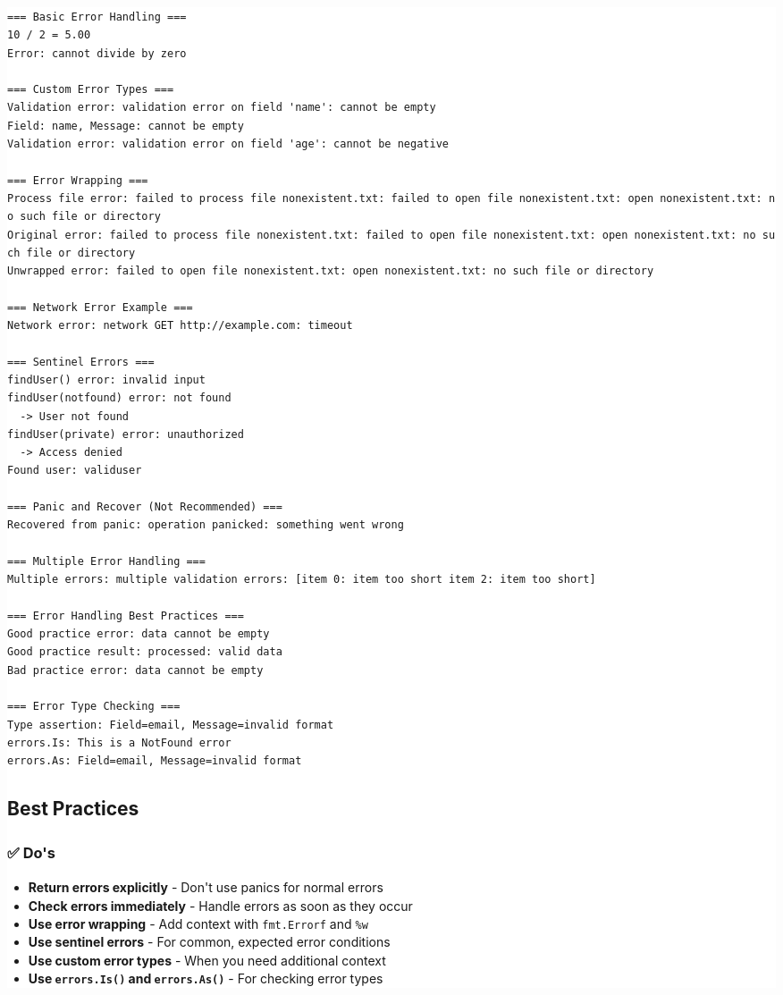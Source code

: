 ```
=== Basic Error Handling ===
10 / 2 = 5.00
Error: cannot divide by zero

=== Custom Error Types ===
Validation error: validation error on field 'name': cannot be empty
Field: name, Message: cannot be empty
Validation error: validation error on field 'age': cannot be negative

=== Error Wrapping ===
Process file error: failed to process file nonexistent.txt: failed to open file nonexistent.txt: open nonexistent.txt: no such file or directory
Original error: failed to process file nonexistent.txt: failed to open file nonexistent.txt: open nonexistent.txt: no such file or directory
Unwrapped error: failed to open file nonexistent.txt: open nonexistent.txt: no such file or directory

=== Network Error Example ===
Network error: network GET http://example.com: timeout

=== Sentinel Errors ===
findUser() error: invalid input
findUser(notfound) error: not found
  -> User not found
findUser(private) error: unauthorized
  -> Access denied
Found user: validuser

=== Panic and Recover (Not Recommended) ===
Recovered from panic: operation panicked: something went wrong

=== Multiple Error Handling ===
Multiple errors: multiple validation errors: [item 0: item too short item 2: item too short]

=== Error Handling Best Practices ===
Good practice error: data cannot be empty
Good practice result: processed: valid data
Bad practice error: data cannot be empty

=== Error Type Checking ===
Type assertion: Field=email, Message=invalid format
errors.Is: This is a NotFound error
errors.As: Field=email, Message=invalid format
```

## Best Practices

### ✅ Do's
- **Return errors explicitly** - Don't use panics for normal errors
- **Check errors immediately** - Handle errors as soon as they occur
- **Use error wrapping** - Add context with `fmt.Errorf` and `%w`
- **Use sentinel errors** - For common, expected error conditions
- **Use custom error types** - When you need additional context
- **Use `errors.Is()` and `errors.As()`** - For checking error types

